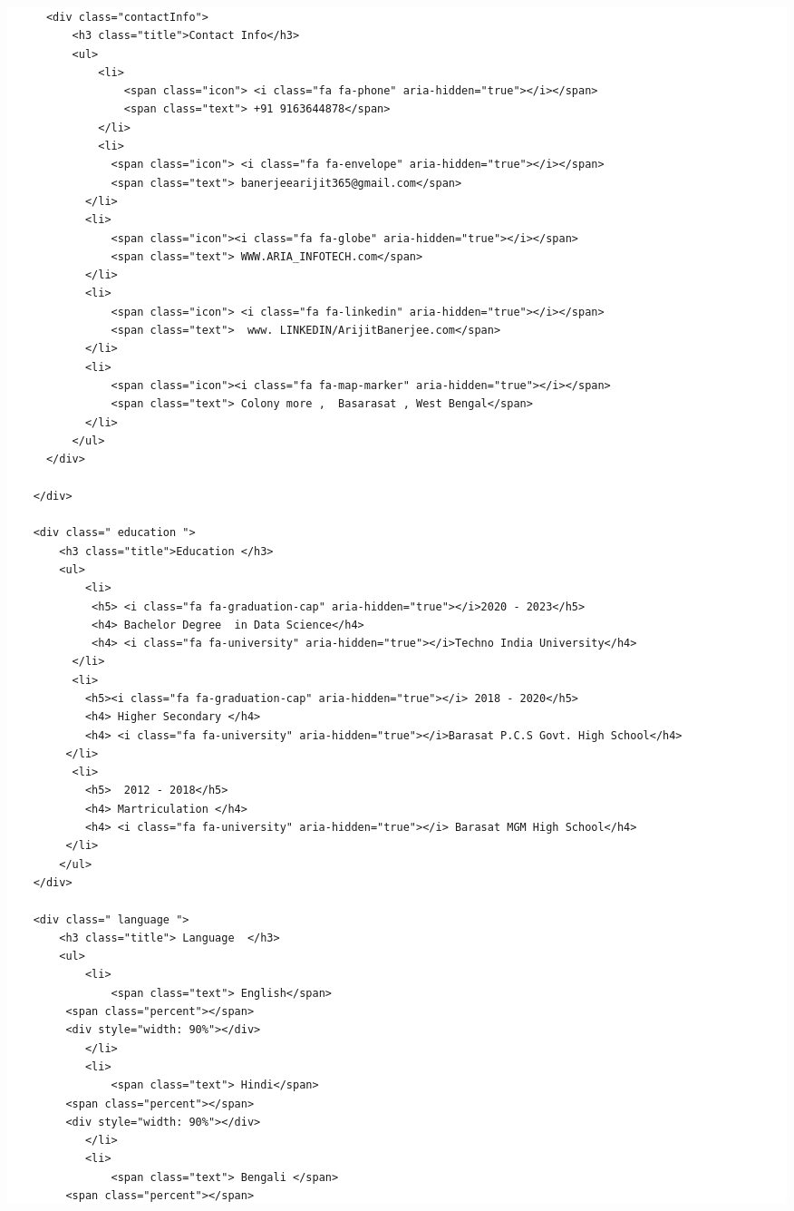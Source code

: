           <div class="contactInfo">
              <h3 class="title">Contact Info</h3>
              <ul>
                  <li>
                      <span class="icon"> <i class="fa fa-phone" aria-hidden="true"></i></span>
                      <span class="text"> +91 9163644878</span>
                  </li>
                  <li>
                    <span class="icon"> <i class="fa fa-envelope" aria-hidden="true"></i></span>
                    <span class="text"> banerjeearijit365@gmail.com</span>
                </li>
                <li>
                    <span class="icon"><i class="fa fa-globe" aria-hidden="true"></i></span>
                    <span class="text"> WWW.ARIA_INFOTECH.com</span>
                </li>
                <li>
                    <span class="icon"> <i class="fa fa-linkedin" aria-hidden="true"></i></span>
                    <span class="text">  www. LINKEDIN/ArijitBanerjee.com</span>
                </li>
                <li>
                    <span class="icon"><i class="fa fa-map-marker" aria-hidden="true"></i></span>
                    <span class="text"> Colony more ,  Basarasat , West Bengal</span>
                </li>
              </ul>
          </div> 

        </div>

        <div class=" education ">
            <h3 class="title">Education </h3>
            <ul>
                <li>
                 <h5> <i class="fa fa-graduation-cap" aria-hidden="true"></i>2020 - 2023</h5>
                 <h4> Bachelor Degree  in Data Science</h4>
                 <h4> <i class="fa fa-university" aria-hidden="true"></i>Techno India University</h4>
              </li>
              <li>
                <h5><i class="fa fa-graduation-cap" aria-hidden="true"></i> 2018 - 2020</h5>
                <h4> Higher Secondary </h4>
                <h4> <i class="fa fa-university" aria-hidden="true"></i>Barasat P.C.S Govt. High School</h4>
             </li>
              <li>
                <h5>  2012 - 2018</h5>
                <h4> Martriculation </h4>
                <h4> <i class="fa fa-university" aria-hidden="true"></i> Barasat MGM High School</h4>
             </li>
            </ul>
        </div>

        <div class=" language ">
            <h3 class="title"> Language  </h3>
            <ul>
                <li>
                    <span class="text"> English</span>
             <span class="percent"></span>
             <div style="width: 90%"></div>
                </li>
                <li>
                    <span class="text"> Hindi</span>
             <span class="percent"></span>
             <div style="width: 90%"></div>
                </li>
                <li>
                    <span class="text"> Bengali </span>
             <span class="percent"></span>